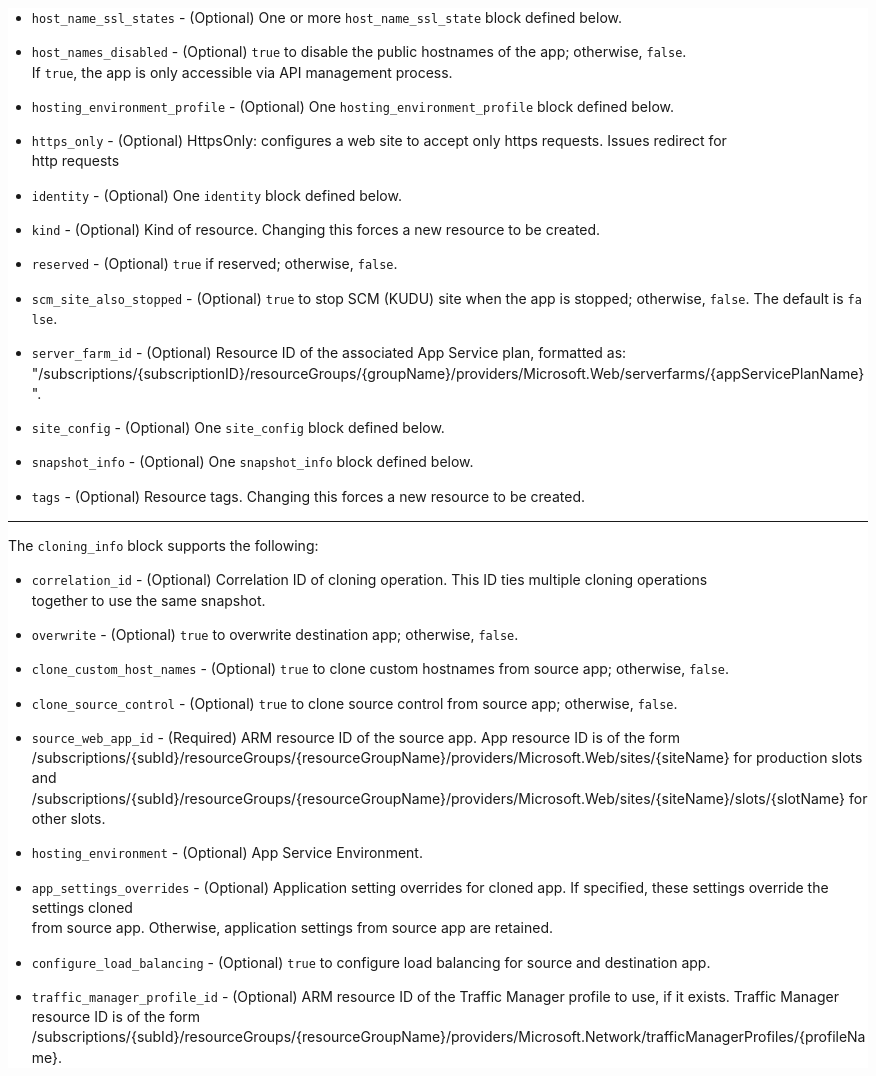 * `host_name_ssl_states` - (Optional) One or more `host_name_ssl_state` block defined below.

* `host_names_disabled` - (Optional) <code>true</code> to disable the public hostnames of the app; otherwise, <code>false</code>.<br> If <code>true</code>, the app is only accessible via API management process.

* `hosting_environment_profile` - (Optional) One `hosting_environment_profile` block defined below.

* `https_only` - (Optional) HttpsOnly: configures a web site to accept only https requests. Issues redirect for<br>http requests

* `identity` - (Optional) One `identity` block defined below.

* `kind` - (Optional) Kind of resource. Changing this forces a new resource to be created.

* `reserved` - (Optional) <code>true</code> if reserved; otherwise, <code>false</code>.

* `scm_site_also_stopped` - (Optional) <code>true</code> to stop SCM (KUDU) site when the app is stopped; otherwise, <code>false</code>. The default is <code>false</code>.

* `server_farm_id` - (Optional) Resource ID of the associated App Service plan, formatted as: "/subscriptions/{subscriptionID}/resourceGroups/{groupName}/providers/Microsoft.Web/serverfarms/{appServicePlanName}".

* `site_config` - (Optional) One `site_config` block defined below.

* `snapshot_info` - (Optional) One `snapshot_info` block defined below.

* `tags` - (Optional) Resource tags. Changing this forces a new resource to be created.

---

The `cloning_info` block supports the following:

* `correlation_id` - (Optional) Correlation ID of cloning operation. This ID ties multiple cloning operations<br>together to use the same snapshot.

* `overwrite` - (Optional) <code>true</code> to overwrite destination app; otherwise, <code>false</code>.

* `clone_custom_host_names` - (Optional) <code>true</code> to clone custom hostnames from source app; otherwise, <code>false</code>.

* `clone_source_control` - (Optional) <code>true</code> to clone source control from source app; otherwise, <code>false</code>.

* `source_web_app_id` - (Required) ARM resource ID of the source app. App resource ID is of the form <br>/subscriptions/{subId}/resourceGroups/{resourceGroupName}/providers/Microsoft.Web/sites/{siteName} for production slots and <br>/subscriptions/{subId}/resourceGroups/{resourceGroupName}/providers/Microsoft.Web/sites/{siteName}/slots/{slotName} for other slots.

* `hosting_environment` - (Optional) App Service Environment.

* `app_settings_overrides` - (Optional) Application setting overrides for cloned app. If specified, these settings override the settings cloned <br>from source app. Otherwise, application settings from source app are retained.

* `configure_load_balancing` - (Optional) <code>true</code> to configure load balancing for source and destination app.

* `traffic_manager_profile_id` - (Optional) ARM resource ID of the Traffic Manager profile to use, if it exists. Traffic Manager resource ID is of the form <br>/subscriptions/{subId}/resourceGroups/{resourceGroupName}/providers/Microsoft.Network/trafficManagerProfiles/{profileName}.
